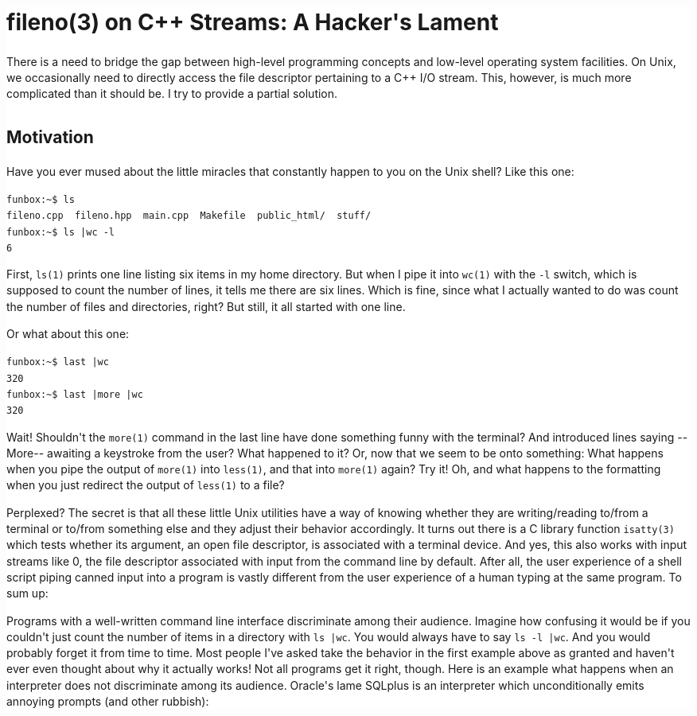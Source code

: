 # fileno(3) on C++ Streams: A Hacker's Lament

There is a need to bridge the gap between high-level programming concepts and low-level operating system facilities. On Unix, we occasionally need to directly access the file descriptor pertaining to a C++ I/O stream. This, however, is much more complicated than it should be. I try to provide a partial solution.

## Motivation

Have you ever mused about the little miracles that constantly happen to you on the Unix shell? Like this one:

```
funbox:~$ ls
fileno.cpp  fileno.hpp  main.cpp  Makefile  public_html/  stuff/
funbox:~$ ls |wc -l
6
```

First, <code>ls(1)</code> prints one line listing six items in my home directory. But when I pipe it into <code>wc(1)</code> with the <code>-l</code> switch, which is supposed to count the number of lines, it tells me there are six lines. Which is fine, since what I actually wanted to do was count the number of files and directories, right? But still, it all started with one line.

Or what about this one:

```
funbox:~$ last |wc
320
funbox:~$ last |more |wc
320
```

Wait! Shouldn't the <code>more(1)</code> command in the last line have done something funny with the terminal? And introduced lines saying --More-- awaiting a keystroke from the user? What happened to it? Or, now that we seem to be onto something: What happens when you pipe the output of <code>more(1)</code> into <code>less(1)</code>, and that into <code>more(1)</code> again? Try it! Oh, and what happens to the formatting when you just redirect the output of <code>less(1)</code> to a file?

Perplexed? The secret is that all these little Unix utilities have a way of knowing whether they are writing/reading to/from a terminal or to/from something else and they adjust their behavior accordingly. It turns out there is a C library function <code>isatty(3)</code> which tests whether its argument, an open file descriptor, is associated with a terminal device. And yes, this also works with input streams like 0, the file descriptor associated with input from the command line by default. After all, the user experience of a shell script piping canned input into a program is vastly different from the user experience of a human typing at the same program. To sum up:

Programs with a well-written command line interface discriminate among their audience.
Imagine how confusing it would be if you couldn't just count the number of items in a directory with <code>ls |wc</code>. You would always have to say <code>ls -l |wc</code>. And you would probably forget it from time to time. Most people I've asked take the behavior in the first example above as granted and haven't ever even thought about why it actually works! Not all programs get it right, though. Here is an example what happens when an interpreter does not discriminate among its audience. Oracle's lame SQLplus is an interpreter which unconditionally emits annoying prompts (and other rubbish):
